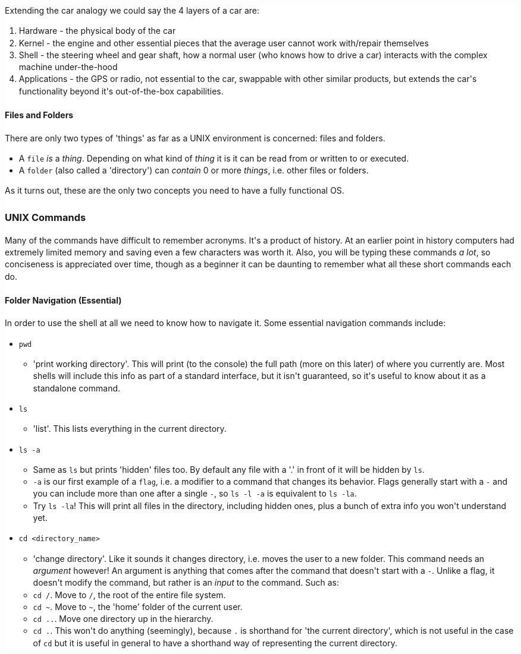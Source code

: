 Extending the car analogy we could say the 4 layers of a car are:
1. Hardware - the physical body of the car
2. Kernel - the engine and other essential pieces that the average user cannot work with/repair themselves
3. Shell - the steering wheel and gear shaft, how a normal user (who knows how to drive a car) interacts with the complex machine under-the-hood
4. Applications - the GPS or radio, not essential to the car, swappable with other similar products, but extends the car's functionality beyond it's out-of-the-box capabilities.

#### Files and Folders

There are only two types of 'things' as far as a UNIX environment is concerned: files and folders.

- A `file` _is_ a _thing_. Depending on what kind of _thing_ it is it can be read from or written to or executed.
- A `folder` (also called a 'directory') can _contain_ 0 or more _things_, i.e. other files or folders.

As it turns out, these are the only two concepts you need to have a fully functional OS.

### UNIX Commands

Many of the commands have difficult to remember acronyms. It's a product of history. At an earlier point in history computers had extremely limited memory and saving even a few characters was worth it. Also, you will be typing these commands _a lot_, so conciseness is appreciated over time, though as a beginner it can be daunting to remember what all these short commands each do.

#### Folder Navigation (Essential)

In order to use the shell at all we need to know how to navigate it. Some essential navigation commands include:

- `pwd`

  - 'print working directory'. This will print (to the console) the full path (more on this later) of where you currently are. Most shells will include this info as part of a standard interface, but it isn't guaranteed, so it's useful to know about it as a standalone command.

- `ls`

  - 'list'. This lists everything in the current directory.

- `ls -a`

  - Same as `ls` but prints 'hidden' files too. By default any file with a '.' in front of it will be hidden by `ls`.
  - `-a` is our first example of a `flag`, i.e. a modifier to a command that changes its behavior. Flags generally start with a `-` and you can include more than one after a single `-`, so `ls -l -a` is equivalent to `ls -la`.
  - Try `ls -la`! This will print all files in the directory, including hidden ones, plus a bunch of extra info you won't understand yet.

- `cd <directory_name>`

  - 'change directory'. Like it sounds it changes directory, i.e. moves the user to a new folder. This command needs an _argument_ however! An argument is anything that comes after the command that doesn't start with a `-`. Unlike a flag, it doesn't modify the command, but rather is an _input_ to the command. Such as:
  - `cd /`. Move to `/`, the root of the entire file system.
  - `cd ~`. Move to `~`, the 'home' folder of the current user.
  - `cd ..`. Move one directory up in the hierarchy.
  - `cd .`. This won't do anything (seemingly), because `.` is shorthand for 'the current directory', which is not useful in the case of `cd` but it is useful in general to have a shorthand way of representing the current directory.
